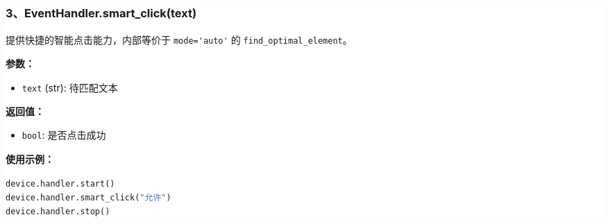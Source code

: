 ### 3、EventHandler.smart_click(text)

提供快捷的智能点击能力，内部等价于 `mode='auto'` 的 `find_optimal_element`。

**参数：**

- `text` (str): 待匹配文本

**返回值：**

- `bool`: 是否点击成功

**使用示例：**

```python
device.handler.start()
device.handler.smart_click("允许")
device.handler.stop()
```
